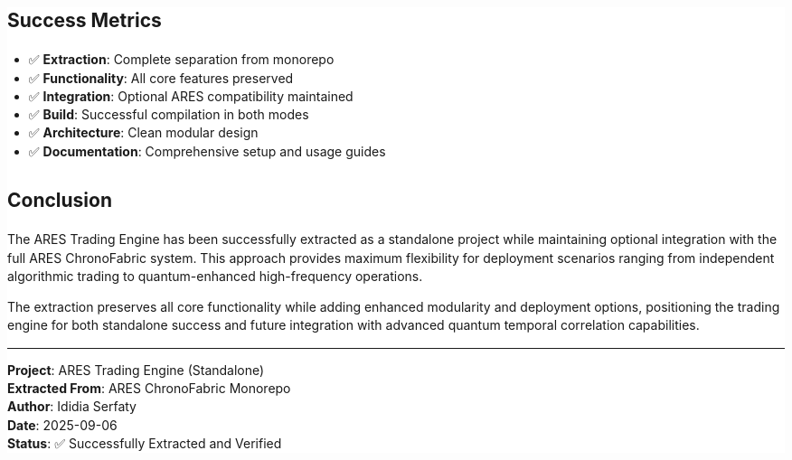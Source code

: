 ## Success Metrics

- ✅ **Extraction**: Complete separation from monorepo
- ✅ **Functionality**: All core features preserved
- ✅ **Integration**: Optional ARES compatibility maintained  
- ✅ **Build**: Successful compilation in both modes
- ✅ **Architecture**: Clean modular design
- ✅ **Documentation**: Comprehensive setup and usage guides

## Conclusion

The ARES Trading Engine has been successfully extracted as a standalone project while maintaining optional integration with the full ARES ChronoFabric system. This approach provides maximum flexibility for deployment scenarios ranging from independent algorithmic trading to quantum-enhanced high-frequency operations.

The extraction preserves all core functionality while adding enhanced modularity and deployment options, positioning the trading engine for both standalone success and future integration with advanced quantum temporal correlation capabilities.

---

**Project**: ARES Trading Engine (Standalone)  
**Extracted From**: ARES ChronoFabric Monorepo  
**Author**: Ididia Serfaty  
**Date**: 2025-09-06  
**Status**: ✅ Successfully Extracted and Verified